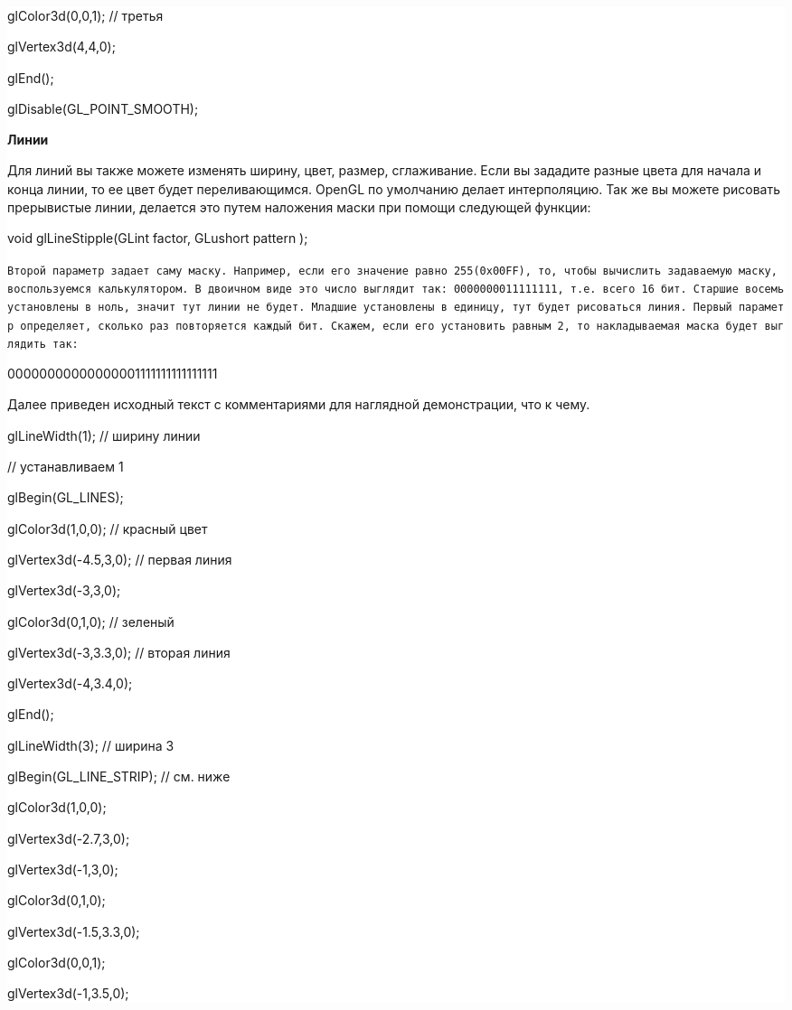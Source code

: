 glColor3d(0,0,1); // третья

glVertex3d(4,4,0);

glEnd();

glDisable(GL\_POINT\_SMOOTH);

**Линии**

Для линий вы также можете изменять ширину, цвет, размер, сглаживание. Если вы зададите разные цвета для начала и конца линии, то ее цвет будет переливающимся. OpenGL по умолчанию делает интерполяцию. Так же вы можете рисовать прерывистые линии, делается это путем наложения маски при помощи следующей функции:

void glLineStipple(GLint factor, GLushort pattern );

    Второй параметр задает саму маску. Например, если его значение равно 255(0x00FF), то, чтобы вычислить задаваемую маску, воспользуемся калькулятором. В двоичном виде это число выглядит так: 0000000011111111, т.е. всего 16 бит. Старшие восемь установлены в ноль, значит тут линии не будет. Младшие установлены в единицу, тут будет рисоваться линия. Первый параметр определяет, сколько раз повторяется каждый бит. Скажем, если его установить равным 2, то накладываемая маска будет выглядить так:

00000000000000001111111111111111

Далее приведен исходный текст с комментариями для наглядной демонстрации, что к чему.

glLineWidth(1); // ширину линии

// устанавливаем 1

glBegin(GL\_LINES);

glColor3d(1,0,0); // красный цвет

glVertex3d(-4.5,3,0); // первая линия

glVertex3d(-3,3,0);

glColor3d(0,1,0); // зеленый

glVertex3d(-3,3.3,0); // вторая линия

glVertex3d(-4,3.4,0);

glEnd();

glLineWidth(3); // ширина 3

glBegin(GL\_LINE\_STRIP); // см. ниже

glColor3d(1,0,0);

glVertex3d(-2.7,3,0);

glVertex3d(-1,3,0);

glColor3d(0,1,0);

glVertex3d(-1.5,3.3,0);

glColor3d(0,0,1);

glVertex3d(-1,3.5,0);
